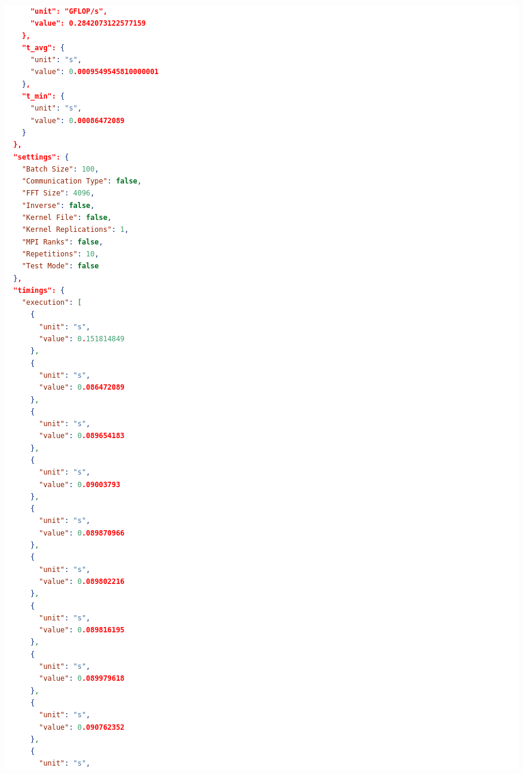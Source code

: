 ```json
      "unit": "GFLOP/s",
      "value": 0.2842073122577159
    },
    "t_avg": {
      "unit": "s",
      "value": 0.0009549545810000001
    },
    "t_min": {
      "unit": "s",
      "value": 0.00086472089
    }
  },
  "settings": {
    "Batch Size": 100,
    "Communication Type": false,
    "FFT Size": 4096,
    "Inverse": false,
    "Kernel File": false,
    "Kernel Replications": 1,
    "MPI Ranks": false,
    "Repetitions": 10,
    "Test Mode": false
  },
  "timings": {
    "execution": [
      {
        "unit": "s",
        "value": 0.151814849
      },
      {
        "unit": "s",
        "value": 0.086472089
      },
      {
        "unit": "s",
        "value": 0.089654183
      },
      {
        "unit": "s",
        "value": 0.09003793
      },
      {
        "unit": "s",
        "value": 0.089870966
      },
      {
        "unit": "s",
        "value": 0.089802216
      },
      {
        "unit": "s",
        "value": 0.089816195
      },
      {
        "unit": "s",
        "value": 0.089979618
      },
      {
        "unit": "s",
        "value": 0.090762352
      },
      {
        "unit": "s",
```